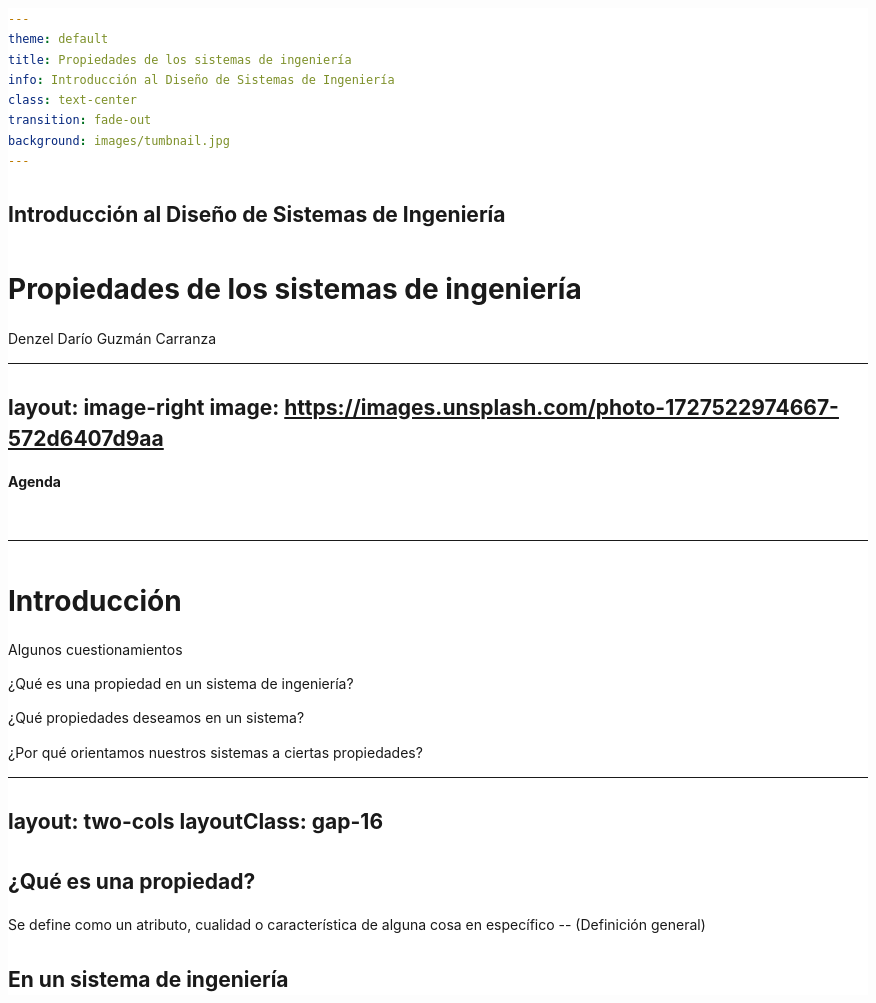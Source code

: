 ```yaml
---
theme: default
title: Propiedades de los sistemas de ingeniería
info: Introducción al Diseño de Sistemas de Ingeniería
class: text-center
transition: fade-out
background: images/tumbnail.jpg
---
```


## Introducción al Diseño de Sistemas de Ingeniería

# Propiedades de los sistemas de ingeniería

Denzel Darío Guzmán Carranza

---
layout: image-right
image: https://images.unsplash.com/photo-1727522974667-572d6407d9aa
---

**Agenda**

<br>

<Toc text-sm minDepth="1" maxDepth="2" />

---

# Introducción

Algunos cuestionamientos

¿Qué es una propiedad en un sistema de ingeniería?

¿Qué propiedades deseamos en un sistema?

¿Por qué orientamos nuestros sistemas a ciertas propiedades?

---
layout: two-cols
layoutClass: gap-16
---

## ¿Qué es una propiedad?

Se define como un atributo, cualidad o característica de alguna cosa en específico -- (Definición general)

## En un sistema de ingeniería
